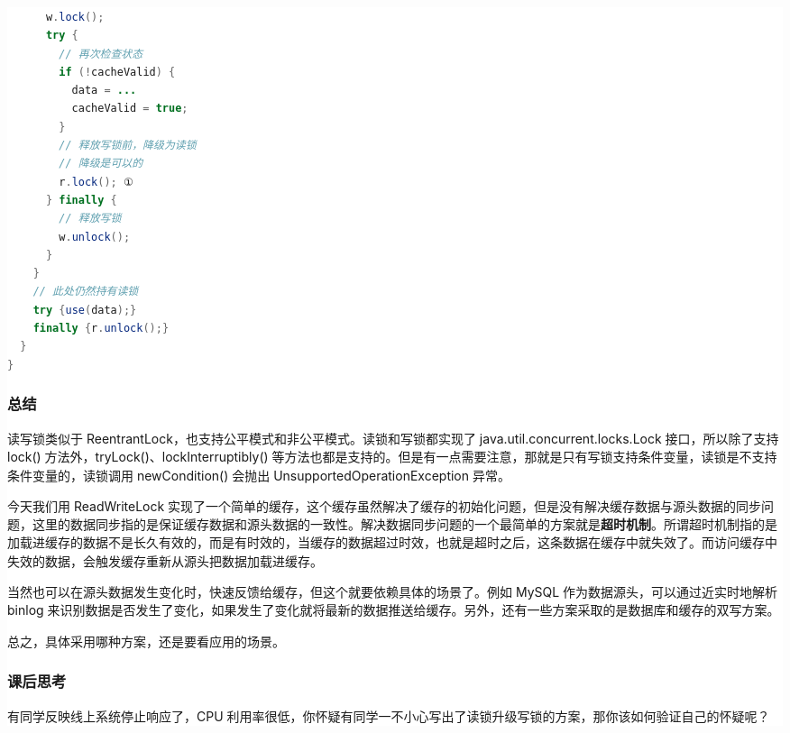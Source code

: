 ```java
      w.lock();
      try {
        // 再次检查状态  
        if (!cacheValid) {
          data = ...
          cacheValid = true;
        }
        // 释放写锁前，降级为读锁
        // 降级是可以的
        r.lock(); ①
      } finally {
        // 释放写锁
        w.unlock(); 
      }
    }
    // 此处仍然持有读锁
    try {use(data);} 
    finally {r.unlock();}
  }
}

```

### 总结

读写锁类似于 ReentrantLock，也支持公平模式和非公平模式。读锁和写锁都实现了 java.util.concurrent.locks.Lock 接口，所以除了支持 lock() 方法外，tryLock()、lockInterruptibly() 等方法也都是支持的。但是有一点需要注意，那就是只有写锁支持条件变量，读锁是不支持条件变量的，读锁调用 newCondition() 会抛出 UnsupportedOperationException 异常。

今天我们用 ReadWriteLock 实现了一个简单的缓存，这个缓存虽然解决了缓存的初始化问题，但是没有解决缓存数据与源头数据的同步问题，这里的数据同步指的是保证缓存数据和源头数据的一致性。解决数据同步问题的一个最简单的方案就是**超时机制**。所谓超时机制指的是加载进缓存的数据不是长久有效的，而是有时效的，当缓存的数据超过时效，也就是超时之后，这条数据在缓存中就失效了。而访问缓存中失效的数据，会触发缓存重新从源头把数据加载进缓存。

当然也可以在源头数据发生变化时，快速反馈给缓存，但这个就要依赖具体的场景了。例如 MySQL 作为数据源头，可以通过近实时地解析 binlog 来识别数据是否发生了变化，如果发生了变化就将最新的数据推送给缓存。另外，还有一些方案采取的是数据库和缓存的双写方案。

总之，具体采用哪种方案，还是要看应用的场景。

### 课后思考

有同学反映线上系统停止响应了，CPU 利用率很低，你怀疑有同学一不小心写出了读锁升级写锁的方案，那你该如何验证自己的怀疑呢？